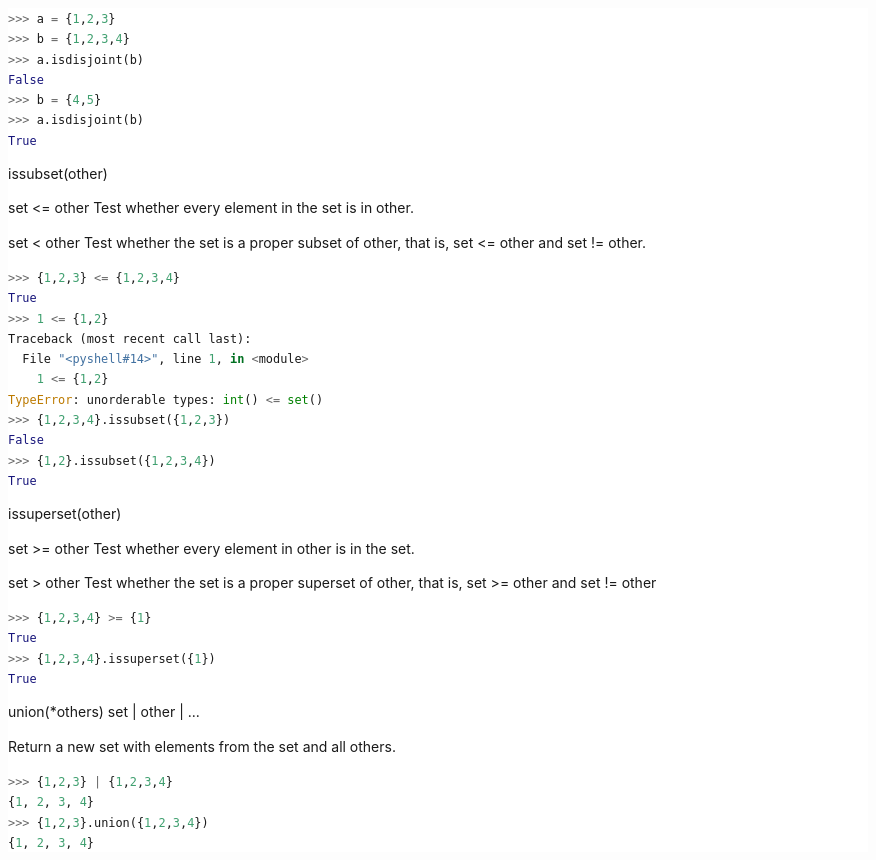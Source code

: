 ```python
>>> a = {1,2,3}
>>> b = {1,2,3,4}
>>> a.isdisjoint(b)
False
>>> b = {4,5}
>>> a.isdisjoint(b)
True
```

issubset(other)

set <= other
Test whether every element in the set is in other.

set < other
Test whether the set is a proper subset of other, that is, set <= other and set != other.

```python
>>> {1,2,3} <= {1,2,3,4}
True
>>> 1 <= {1,2}
Traceback (most recent call last):
  File "<pyshell#14>", line 1, in <module>
    1 <= {1,2}
TypeError: unorderable types: int() <= set()
>>> {1,2,3,4}.issubset({1,2,3})
False
>>> {1,2}.issubset({1,2,3,4})
True
```

issuperset(other)

set >= other
Test whether every element in other is in the set.

set > other
Test whether the set is a proper superset of other, that is, set >= other and set != other

```python
>>> {1,2,3,4} >= {1}
True
>>> {1,2,3,4}.issuperset({1})
True
```

union(*others)
set | other | ...

Return a new set with elements from the set and all others.

```python
>>> {1,2,3} | {1,2,3,4}
{1, 2, 3, 4}
>>> {1,2,3}.union({1,2,3,4})
{1, 2, 3, 4}
```
